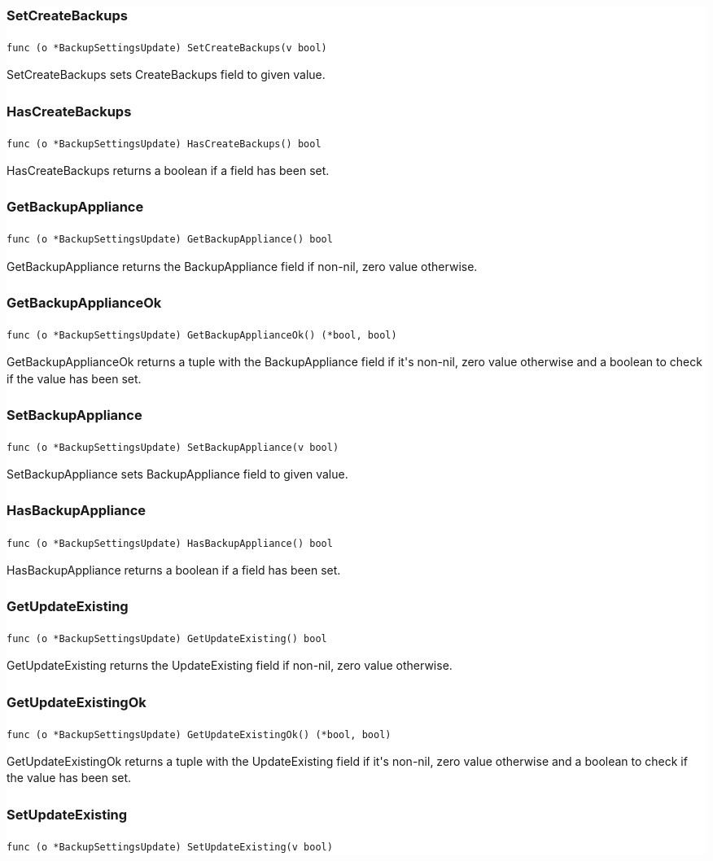 ### SetCreateBackups

`func (o *BackupSettingsUpdate) SetCreateBackups(v bool)`

SetCreateBackups sets CreateBackups field to given value.

### HasCreateBackups

`func (o *BackupSettingsUpdate) HasCreateBackups() bool`

HasCreateBackups returns a boolean if a field has been set.

### GetBackupAppliance

`func (o *BackupSettingsUpdate) GetBackupAppliance() bool`

GetBackupAppliance returns the BackupAppliance field if non-nil, zero value otherwise.

### GetBackupApplianceOk

`func (o *BackupSettingsUpdate) GetBackupApplianceOk() (*bool, bool)`

GetBackupApplianceOk returns a tuple with the BackupAppliance field if it's non-nil, zero value otherwise
and a boolean to check if the value has been set.

### SetBackupAppliance

`func (o *BackupSettingsUpdate) SetBackupAppliance(v bool)`

SetBackupAppliance sets BackupAppliance field to given value.

### HasBackupAppliance

`func (o *BackupSettingsUpdate) HasBackupAppliance() bool`

HasBackupAppliance returns a boolean if a field has been set.

### GetUpdateExisting

`func (o *BackupSettingsUpdate) GetUpdateExisting() bool`

GetUpdateExisting returns the UpdateExisting field if non-nil, zero value otherwise.

### GetUpdateExistingOk

`func (o *BackupSettingsUpdate) GetUpdateExistingOk() (*bool, bool)`

GetUpdateExistingOk returns a tuple with the UpdateExisting field if it's non-nil, zero value otherwise
and a boolean to check if the value has been set.

### SetUpdateExisting

`func (o *BackupSettingsUpdate) SetUpdateExisting(v bool)`
